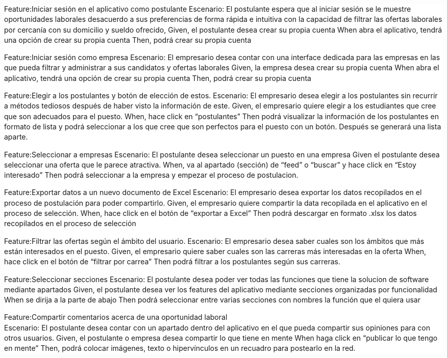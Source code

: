 Feature:Iniciar sesión en el aplicativo como postulante
Escenario: El postulante espera que al iniciar sesión se le muestre oportunidades laborales desacuerdo a sus preferencias de forma rápida e intuitiva con la capacidad de filtrar las ofertas laborales por cercanía con su domicilio y sueldo ofrecido,
Given,  el postulante desea crear su propia cuenta 
When abra el aplicativo, tendrá una opción de crear su propia cuenta 
Then, podrá crear su propia cuenta

Feature:Iniciar sesión como empresa
Escenario: El empresario desea contar con una interface dedicada para las empresas en las que pueda filtrar y administrar a sus candidatos y ofertas laborales
Given,  la empresa desea crear su propia cuenta 
When abra el aplicativo, tendrá una opción de crear su propia cuenta 
Then, podrá crear su propia cuenta

Feature:Elegir a los postulantes y botón de elección de estos.
Escenario: El empresario desea elegir a los postulantes sin recurrir a métodos tediosos después de haber visto la información de este. 
Given, el empresario quiere elegir a los estudiantes que cree que son adecuados para el puesto.
When, hace click en “postulantes”
Then podrá visualizar la información de los postulantes en formato de lista y podrá seleccionar a los que cree que son perfectos para el puesto con un botón. Después se generará una lista aparte.

Feature:Seleccionar a empresas
Escenario: El postulante desea seleccionar un puesto en una empresa
Given el postulante desea seleccionar una oferta que le parece atractiva. 
When, va al apartado (sección)  de “feed” o “buscar” y hace click en “Estoy interesado”
Then podrá seleccionar a la empresa y empezar el proceso de postulacion.

Feature:Exportar datos a un nuevo documento de Excel
Escenario: El empresario desea exportar los datos recopilados en el proceso de postulación para poder compartirlo. 
Given, el empresario quiere compartir la data recopilada en el aplicativo en el proceso de selección.
When, hace click en el botón de “exportar a Excel”
Then podrá descargar en formato .xlsx los datos recopilados en el proceso de selección

Feature:Filtrar las ofertas según el ámbito del usuario.
Escenario: El empresario desea saber cuales son los ámbitos que más están interesados en el puesto. 
Given, el empresario quiere saber cuales son las carreras más interesadas en la oferta
When, hace click en el botón de “filtrar por carrea”
Then podrá filtrar a los postulantes según sus carreras.

Feature:Seleccionar secciones
Escenario: El postulante desea poder ver todas las funciones que tiene la solucion de software mediante apartados
Given, el postulante desea ver los features del aplicativo mediante secciones organizadas por funcionalidad
When se dirija a la parte de abajo 
Then podrá seleccionar entre varias secciones con nombres la función que el quiera usar 

Feature:Compartir comentarios acerca de una oportunidad laboral  
Escenario: El postulante desea contar con un apartado dentro del aplicativo en el que pueda compartir sus opiniones para con otros usuarios. 
Given, el postulante o empresa desea compartir lo que tiene en mente
When haga click en “publicar lo que tengo en mente”
Then, podrá colocar imágenes, texto o hipervínculos en un recuadro para postearlo en la red.
